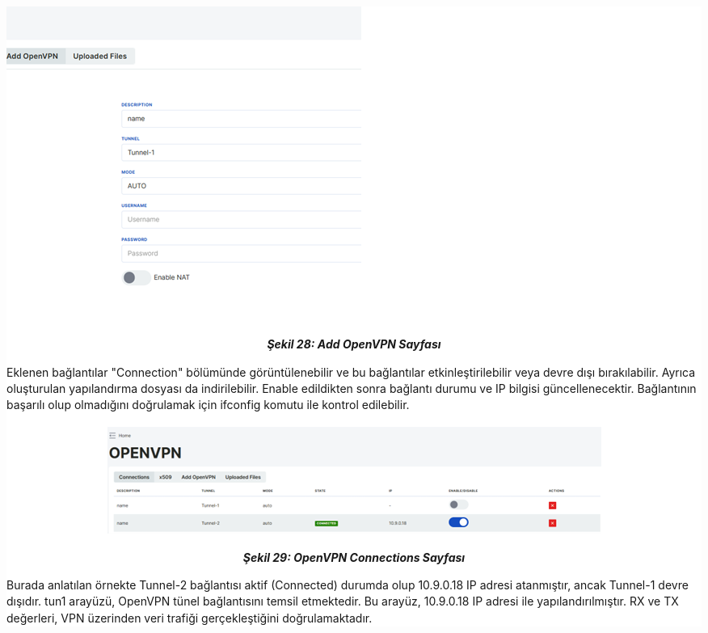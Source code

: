 ![webserver28](/img/webserver28.png)
***<center>Şekil 28: Add OpenVPN Sayfası</center>***

</center>

Eklenen bağlantılar "Connection" bölümünde görüntülenebilir ve bu bağlantılar etkinleştirilebilir veya devre dışı bırakılabilir. Ayrıca oluşturulan yapılandırma dosyası da indirilebilir. Enable edildikten sonra bağlantı durumu ve IP bilgisi güncellenecektir. Bağlantının başarılı olup olmadığını doğrulamak için ifconfig komutu ile kontrol edilebilir.

<center>

![webserver29](/img/webserver29.png)
***<center>Şekil 29: OpenVPN Connections Sayfası</center>***

</center>

Burada anlatılan örnekte Tunnel-2 bağlantısı aktif (Connected) durumda olup 10.9.0.18 IP adresi atanmıştır, ancak Tunnel-1 devre dışıdır. tun1 arayüzü, OpenVPN tünel bağlantısını temsil etmektedir. Bu arayüz, 10.9.0.18 IP adresi ile yapılandırılmıştır. RX ve TX değerleri, VPN üzerinden veri trafiği gerçekleştiğini doğrulamaktadır.

<center>
